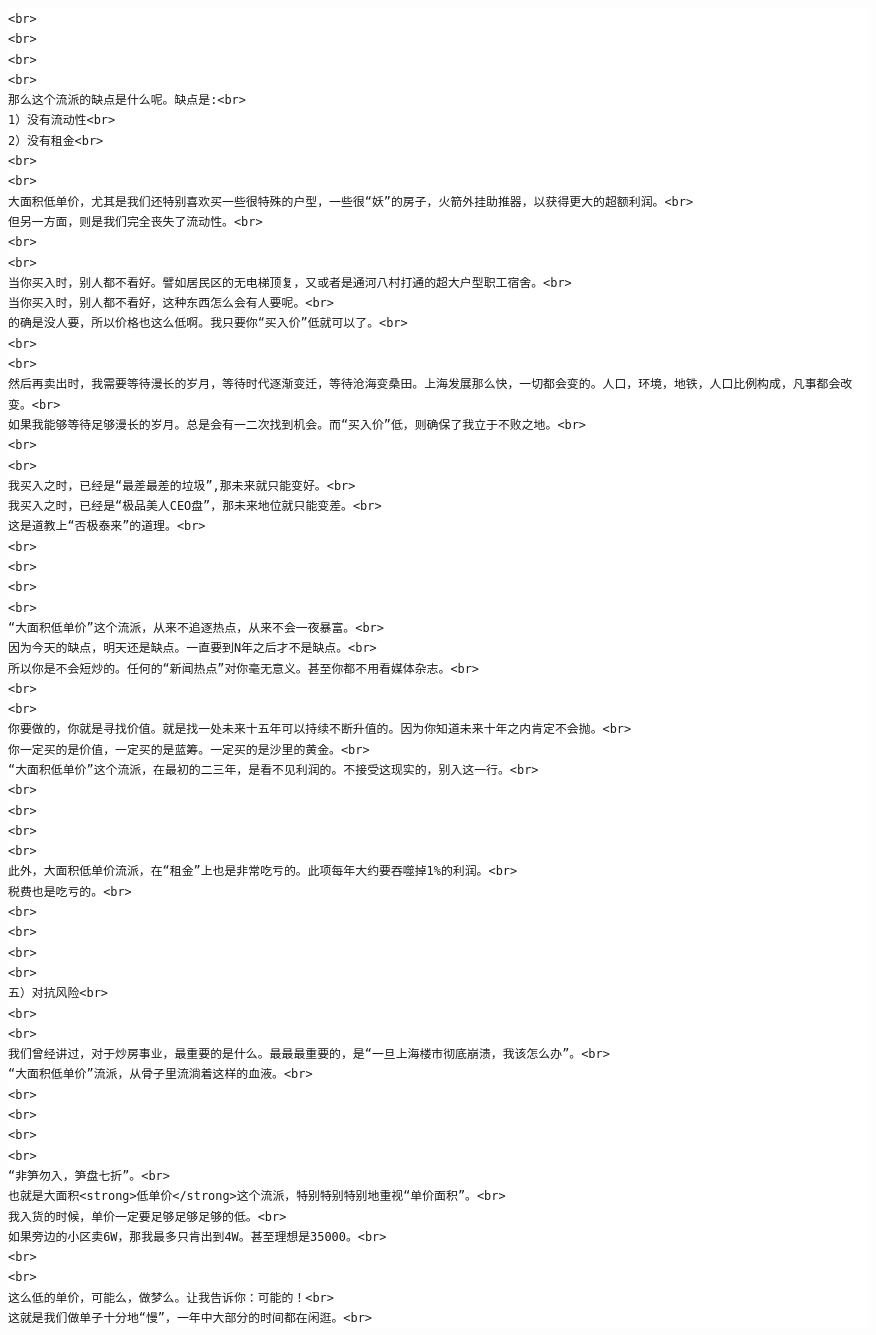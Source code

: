 	<br>
	<br>
	<br>
	<br>
	那么这个流派的缺点是什么呢。缺点是:<br>
	1）没有流动性<br>
	2）没有租金<br>
	<br>
	<br>
	大面积低单价，尤其是我们还特别喜欢买一些很特殊的户型，一些很“妖”的房子，火箭外挂助推器，以获得更大的超额利润。<br>
	但另一方面，则是我们完全丧失了流动性。<br>
	<br>
	<br>
	当你买入时，别人都不看好。譬如居民区的无电梯顶复，又或者是通河八村打通的超大户型职工宿舍。<br>
	当你买入时，别人都不看好，这种东西怎么会有人要呢。<br>
	的确是没人要，所以价格也这么低啊。我只要你“买入价”低就可以了。<br>
	<br>
	<br>
	然后再卖出时，我需要等待漫长的岁月，等待时代逐渐变迁，等待沧海变桑田。上海发展那么快，一切都会变的。人口，环境，地铁，人口比例构成，凡事都会改变。<br>
	如果我能够等待足够漫长的岁月。总是会有一二次找到机会。而“买入价”低，则确保了我立于不败之地。<br>
	<br>
	<br>
	我买入之时，已经是“最差最差的垃圾”,那未来就只能变好。<br>
	我买入之时，已经是“极品美人CEO盘”，那未来地位就只能变差。<br>
	这是道教上“否极泰来”的道理。<br>
	<br>
	<br>
	<br>
	<br>
	“大面积低单价”这个流派，从来不追逐热点，从来不会一夜暴富。<br>
	因为今天的缺点，明天还是缺点。一直要到N年之后才不是缺点。<br>
	所以你是不会短炒的。任何的“新闻热点”对你毫无意义。甚至你都不用看媒体杂志。<br>
	<br>
	<br>
	你要做的，你就是寻找价值。就是找一处未来十五年可以持续不断升值的。因为你知道未来十年之内肯定不会抛。<br>
	你一定买的是价值，一定买的是蓝筹。一定买的是沙里的黄金。<br>
	“大面积低单价”这个流派，在最初的二三年，是看不见利润的。不接受这现实的，别入这一行。<br>
	<br>
	<br>
	<br>
	<br>
	此外，大面积低单价流派，在“租金”上也是非常吃亏的。此项每年大约要吞噬掉1%的利润。<br>
	税费也是吃亏的。<br>
	<br>
	<br>
	<br>
	<br>
	五）对抗风险<br>
	<br>
	<br>
	我们曾经讲过，对于炒房事业，最重要的是什么。最最最重要的，是“一旦上海楼市彻底崩溃，我该怎么办”。<br>
	“大面积低单价”流派，从骨子里流淌着这样的血液。<br>
	<br>
	<br>
	<br>
	<br>
	“非笋勿入，笋盘七折”。<br>
	也就是大面积<strong>低单价</strong>这个流派，特别特别特别地重视“单价面积”。<br>
	我入货的时候，单价一定要足够足够足够的低。<br>
	如果旁边的小区卖6W，那我最多只肯出到4W。甚至理想是35000。<br>
	<br>
	<br>
	这么低的单价，可能么，做梦么。让我告诉你：可能的！<br>
	这就是我们做单子十分地“慢”，一年中大部分的时间都在闲逛。<br>